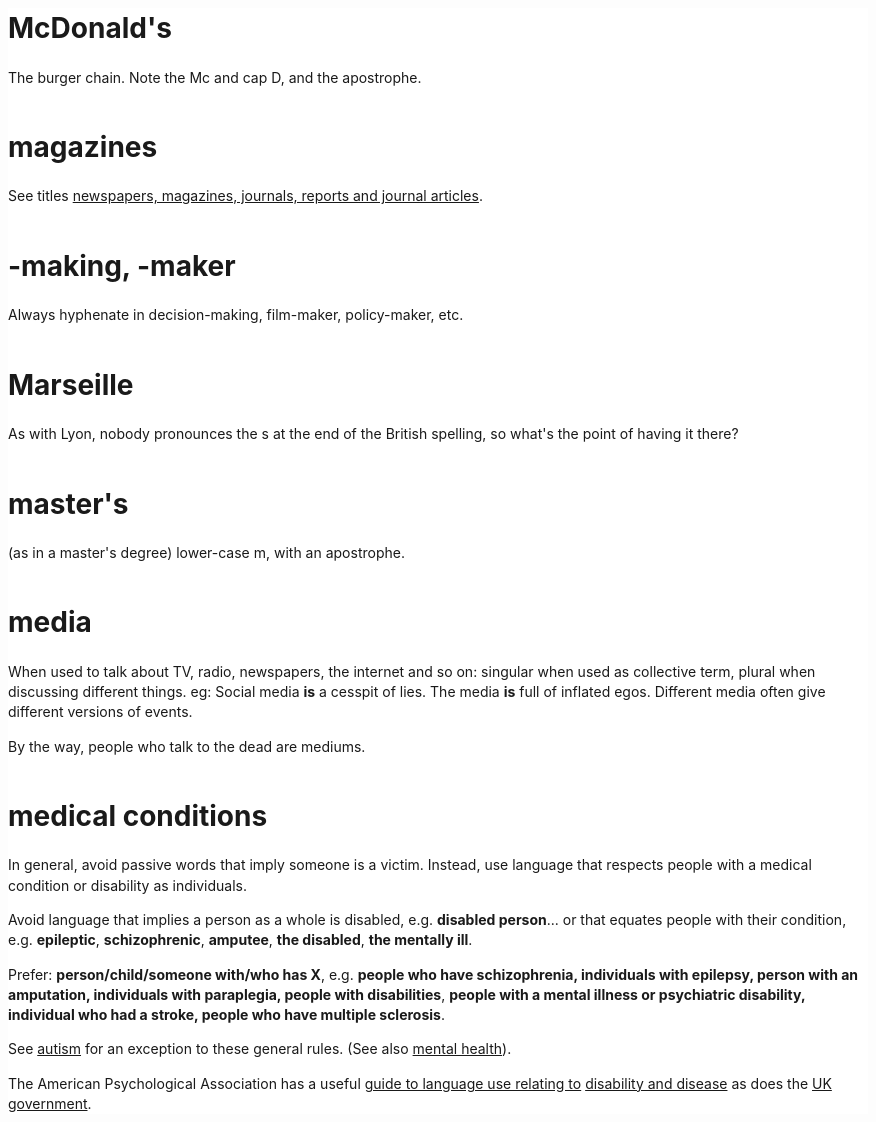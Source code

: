 # McDonald's

The burger chain. Note the Mc and cap D, and the apostrophe.

# magazines

See titles [newspapers, magazines, journals, reports and journal articles](#newspapers,%20magazines,%20journals,%20reports%20and%20journal%20articles).

# -making, -maker

Always hyphenate in decision-making, film-maker, policy-maker, etc.

# Marseille

As with Lyon, nobody pronounces the s at the end of the British spelling, so what's the point of having it there?

# master's

(as in a master's degree) lower-case m, with an apostrophe.

# media

When used to talk about TV, radio, newspapers, the internet and so on: singular when used as collective term, plural when discussing different things. eg: Social media **is** a cesspit of lies. The media **is** full of inflated egos. Different media often give different versions of events.

By the way, people who talk to the dead are mediums.

# medical conditions

In general, avoid passive words that imply someone is a victim. Instead, use language that respects people with a medical condition or disability as individuals. 

Avoid language that implies a person as a whole is disabled, e.g. **disabled person**... or that equates people with their condition, e.g. **epileptic**, **schizophrenic**, **amputee**, **the disabled**, **the mentally ill**. 

Prefer: **person/child/someone with/who has X**, e.g. **people who have schizophrenia, individuals with epilepsy, person with an amputation, individuals with paraplegia, people with disabilities**, **people with a mental illness or psychiatric disability, individual who had a stroke, people who have multiple sclerosis**.

See [autism](#autism) for an exception to these general rules. (See also [mental health](#mental%20health)).

The American Psychological Association has a useful [guide to language use relating to](http://www.apastyle.org/manual/related/nonhandicapping-language.aspx) [disability and disease](http://www.apastyle.org/manual/related/nonhandicapping-language.aspx) as does the [UK government](https://www.gov.uk/government/publications/inclusive-communication/inclusive-language-words-to-use-and-avoid-when-writing-about-disability).

